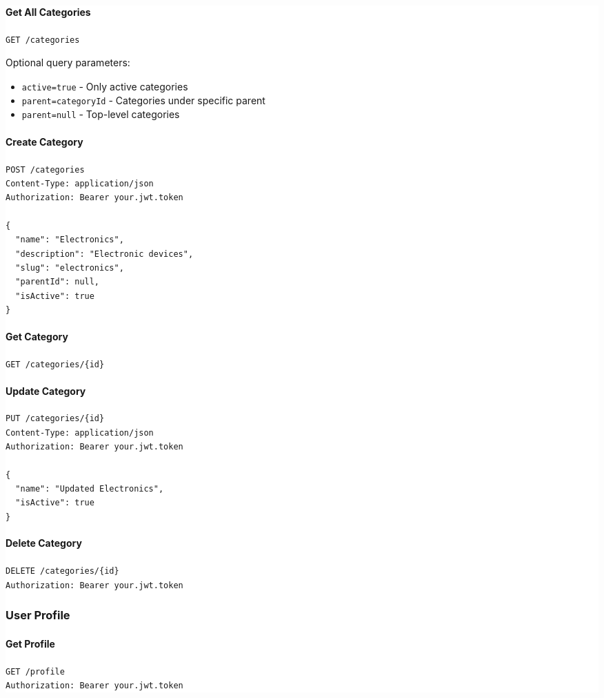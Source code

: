 #### Get All Categories
```
GET /categories
```

Optional query parameters:
- `active=true` - Only active categories
- `parent=categoryId` - Categories under specific parent
- `parent=null` - Top-level categories

#### Create Category
```
POST /categories
Content-Type: application/json
Authorization: Bearer your.jwt.token

{
  "name": "Electronics",
  "description": "Electronic devices",
  "slug": "electronics",
  "parentId": null,
  "isActive": true
}
```

#### Get Category
```
GET /categories/{id}
```

#### Update Category
```
PUT /categories/{id}
Content-Type: application/json
Authorization: Bearer your.jwt.token

{
  "name": "Updated Electronics",
  "isActive": true
}
```

#### Delete Category
```
DELETE /categories/{id}
Authorization: Bearer your.jwt.token
```

### User Profile

#### Get Profile
```
GET /profile
Authorization: Bearer your.jwt.token
```
